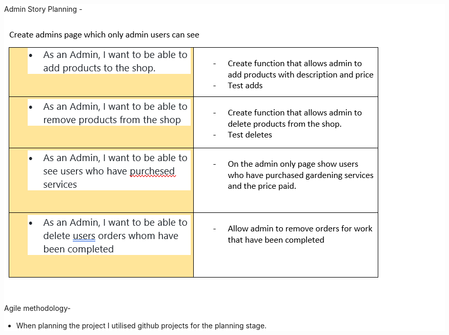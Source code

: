 Admin Story Planning - 

![Admin Story Map](/media/screenshots/adminUserStory.PNG)





Agile methodology-
* When planning the project I utilised github projects for the planning stage.
